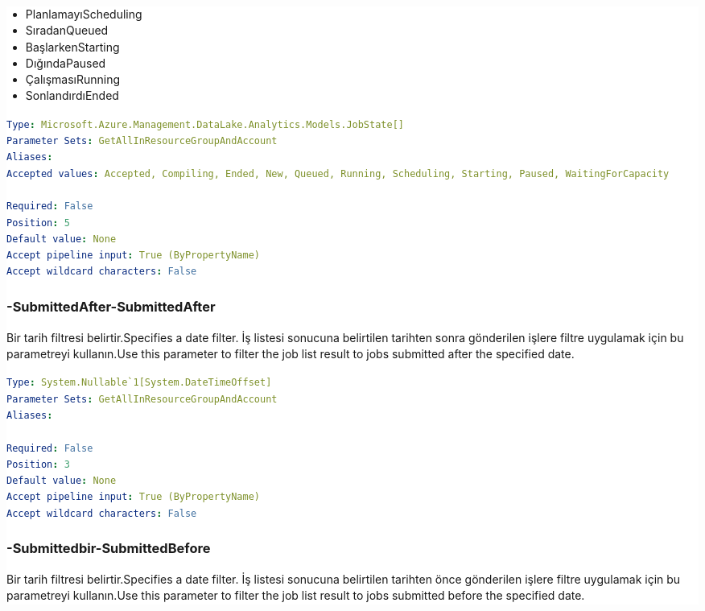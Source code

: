 - <span data-ttu-id="eb8cd-153">Planlamayı</span><span class="sxs-lookup"><span data-stu-id="eb8cd-153">Scheduling</span></span>
- <span data-ttu-id="eb8cd-154">Sıradan</span><span class="sxs-lookup"><span data-stu-id="eb8cd-154">Queued</span></span>
- <span data-ttu-id="eb8cd-155">Başlarken</span><span class="sxs-lookup"><span data-stu-id="eb8cd-155">Starting</span></span>
- <span data-ttu-id="eb8cd-156">Dığında</span><span class="sxs-lookup"><span data-stu-id="eb8cd-156">Paused</span></span>
- <span data-ttu-id="eb8cd-157">Çalışması</span><span class="sxs-lookup"><span data-stu-id="eb8cd-157">Running</span></span>
- <span data-ttu-id="eb8cd-158">Sonlandırdı</span><span class="sxs-lookup"><span data-stu-id="eb8cd-158">Ended</span></span>

```yaml
Type: Microsoft.Azure.Management.DataLake.Analytics.Models.JobState[]
Parameter Sets: GetAllInResourceGroupAndAccount
Aliases:
Accepted values: Accepted, Compiling, Ended, New, Queued, Running, Scheduling, Starting, Paused, WaitingForCapacity

Required: False
Position: 5
Default value: None
Accept pipeline input: True (ByPropertyName)
Accept wildcard characters: False
```

### <span data-ttu-id="eb8cd-159">-SubmittedAfter</span><span class="sxs-lookup"><span data-stu-id="eb8cd-159">-SubmittedAfter</span></span>
<span data-ttu-id="eb8cd-160">Bir tarih filtresi belirtir.</span><span class="sxs-lookup"><span data-stu-id="eb8cd-160">Specifies a date filter.</span></span>
<span data-ttu-id="eb8cd-161">İş listesi sonucuna belirtilen tarihten sonra gönderilen işlere filtre uygulamak için bu parametreyi kullanın.</span><span class="sxs-lookup"><span data-stu-id="eb8cd-161">Use this parameter to filter the job list result to jobs submitted after the specified date.</span></span>

```yaml
Type: System.Nullable`1[System.DateTimeOffset]
Parameter Sets: GetAllInResourceGroupAndAccount
Aliases:

Required: False
Position: 3
Default value: None
Accept pipeline input: True (ByPropertyName)
Accept wildcard characters: False
```

### <span data-ttu-id="eb8cd-162">-Submittedbir</span><span class="sxs-lookup"><span data-stu-id="eb8cd-162">-SubmittedBefore</span></span>
<span data-ttu-id="eb8cd-163">Bir tarih filtresi belirtir.</span><span class="sxs-lookup"><span data-stu-id="eb8cd-163">Specifies a date filter.</span></span>
<span data-ttu-id="eb8cd-164">İş listesi sonucuna belirtilen tarihten önce gönderilen işlere filtre uygulamak için bu parametreyi kullanın.</span><span class="sxs-lookup"><span data-stu-id="eb8cd-164">Use this parameter to filter the job list result to jobs submitted before the specified date.</span></span>
